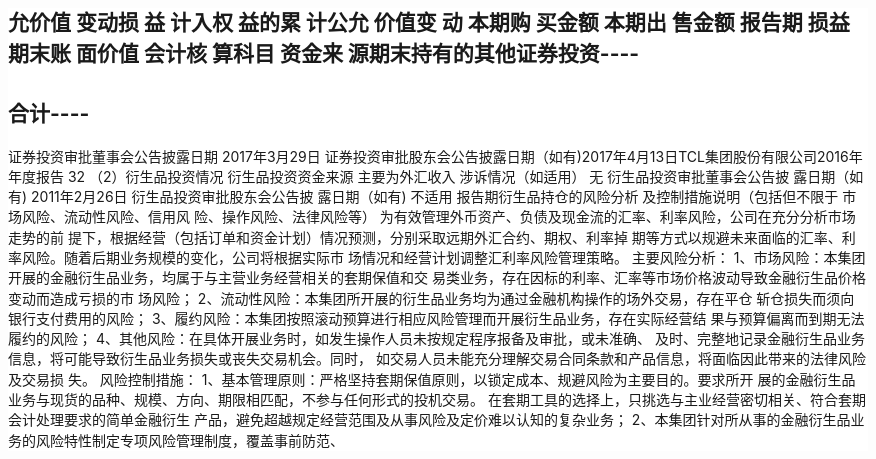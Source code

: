 允价值
变动损
益
计入权
益的累
计公允
价值变
动
本期购
买金额
本期出
售金额
报告期
损益
期末账
面价值
会计核
算科目
资金来
源期末持有的其他证券投资----
--
合计----
--
证券投资审批董事会公告披露日期
2017年3月29日
证券投资审批股东会公告披露日期（如有)2017年4月13日TCL集团股份有限公司2016年年度报告
32
（2）衍生品投资情况
衍生品投资资金来源
主要为外汇收入
涉诉情况（如适用）
无
衍生品投资审批董事会公告披
露日期（如有)
2011年2月26日
衍生品投资审批股东会公告披
露日期（如有)
不适用
报告期衍生品持仓的风险分析
及控制措施说明（包括但不限于
市场风险、流动性风险、信用风
险、操作风险、法律风险等）
为有效管理外币资产、负债及现金流的汇率、利率风险，公司在充分分析市场走势的前
提下，根据经营（包括订单和资金计划）情况预测，分别采取远期外汇合约、期权、利率掉
期等方式以规避未来面临的汇率、利率风险。随着后期业务规模的变化，公司将根据实际市
场情况和经营计划调整汇利率风险管理策略。
主要风险分析：
1、市场风险：本集团开展的金融衍生品业务，均属于与主营业务经营相关的套期保值和交
易类业务，存在因标的利率、汇率等市场价格波动导致金融衍生品价格变动而造成亏损的市
场风险；
2、流动性风险：本集团所开展的衍生品业务均为通过金融机构操作的场外交易，存在平仓
斩仓损失而须向银行支付费用的风险；
3、履约风险：本集团按照滚动预算进行相应风险管理而开展衍生品业务，存在实际经营结
果与预算偏离而到期无法履约的风险；
4、其他风险：在具体开展业务时，如发生操作人员未按规定程序报备及审批，或未准确、
及时、完整地记录金融衍生品业务信息，将可能导致衍生品业务损失或丧失交易机会。同时，
如交易人员未能充分理解交易合同条款和产品信息，将面临因此带来的法律风险及交易损
失。
风险控制措施：
1、基本管理原则：严格坚持套期保值原则，以锁定成本、规避风险为主要目的。要求所开
展的金融衍生品业务与现货的品种、规模、方向、期限相匹配，不参与任何形式的投机交易。
在套期工具的选择上，只挑选与主业经营密切相关、符合套期会计处理要求的简单金融衍生
产品，避免超越规定经营范围及从事风险及定价难以认知的复杂业务；
2、本集团针对所从事的金融衍生品业务的风险特性制定专项风险管理制度，覆盖事前防范、